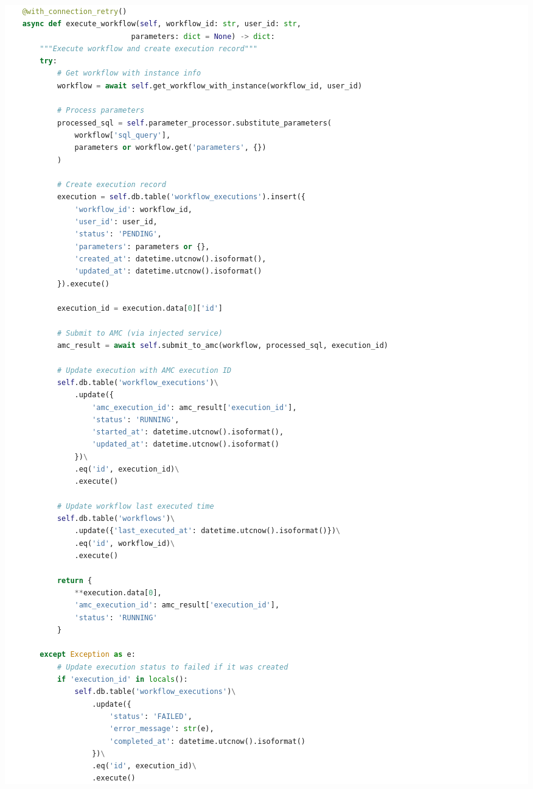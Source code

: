 ```python
    @with_connection_retry()
    async def execute_workflow(self, workflow_id: str, user_id: str, 
                             parameters: dict = None) -> dict:
        """Execute workflow and create execution record"""
        try:
            # Get workflow with instance info
            workflow = await self.get_workflow_with_instance(workflow_id, user_id)
            
            # Process parameters
            processed_sql = self.parameter_processor.substitute_parameters(
                workflow['sql_query'],
                parameters or workflow.get('parameters', {})
            )
            
            # Create execution record
            execution = self.db.table('workflow_executions').insert({
                'workflow_id': workflow_id,
                'user_id': user_id,
                'status': 'PENDING',
                'parameters': parameters or {},
                'created_at': datetime.utcnow().isoformat(),
                'updated_at': datetime.utcnow().isoformat()
            }).execute()
            
            execution_id = execution.data[0]['id']
            
            # Submit to AMC (via injected service)
            amc_result = await self.submit_to_amc(workflow, processed_sql, execution_id)
            
            # Update execution with AMC execution ID
            self.db.table('workflow_executions')\
                .update({
                    'amc_execution_id': amc_result['execution_id'],
                    'status': 'RUNNING',
                    'started_at': datetime.utcnow().isoformat(),
                    'updated_at': datetime.utcnow().isoformat()
                })\
                .eq('id', execution_id)\
                .execute()
            
            # Update workflow last executed time
            self.db.table('workflows')\
                .update({'last_executed_at': datetime.utcnow().isoformat()})\
                .eq('id', workflow_id)\
                .execute()
            
            return {
                **execution.data[0],
                'amc_execution_id': amc_result['execution_id'],
                'status': 'RUNNING'
            }
            
        except Exception as e:
            # Update execution status to failed if it was created
            if 'execution_id' in locals():
                self.db.table('workflow_executions')\
                    .update({
                        'status': 'FAILED',
                        'error_message': str(e),
                        'completed_at': datetime.utcnow().isoformat()
                    })\
                    .eq('id', execution_id)\
                    .execute()
```